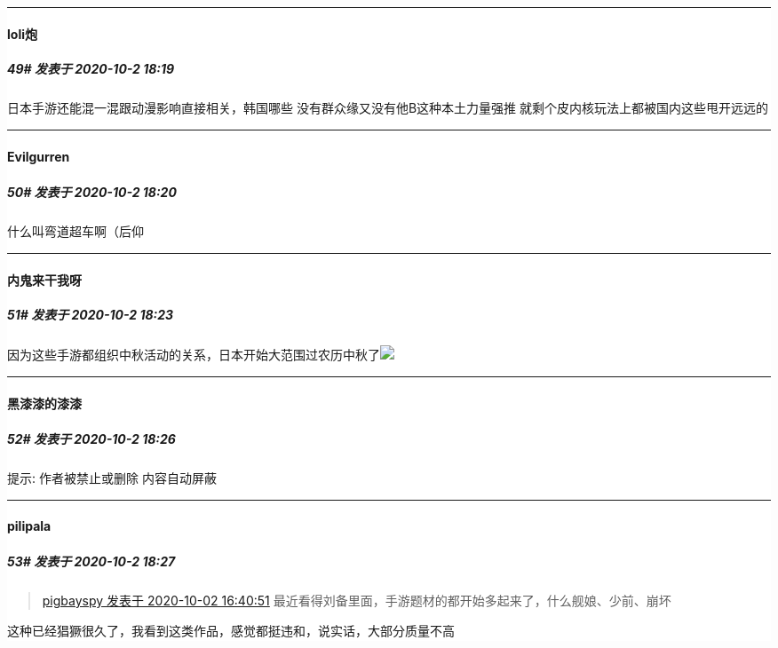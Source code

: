 
-----

####  loli炮  
##### 49#       发表于 2020-10-2 18:19




日本手游还能混一混跟动漫影响直接相关，韩国哪些 没有群众缘又没有他B这种本土力量强推 就剩个皮内核玩法上都被国内这些甩开远远的







-----

####  Evilgurren  
##### 50#       发表于 2020-10-2 18:20




什么叫弯道超车啊（后仰







-----

####  内鬼来干我呀  
##### 51#       发表于 2020-10-2 18:23




因为这些手游都组织中秋活动的关系，日本开始大范围过农历中秋了<img src="https://static.saraba1st.com/image/smiley/face2017/067.png" referrerpolicy="no-referrer">







-----

####  黑漆漆的漆漆  
##### 52#       发表于 2020-10-2 18:26

提示: 作者被禁止或删除 内容自动屏蔽



-----

####  pilipala  
##### 53#       发表于 2020-10-2 18:27



<blockquote><a href="httphttps://bbs.saraba1st.com/2b/forum.php?mod=redirect&amp;goto=findpost&amp;pid=48930219&amp;ptid=1963040" target="_blank">pigbayspy 发表于 2020-10-02 16:40:51</a>
最近看得刘备里面，手游题材的都开始多起来了，什么舰娘、少前、崩坏</blockquote>这种已经猖獗很久了，我看到这类作品，感觉都挺违和，说实话，大部分质量不高
